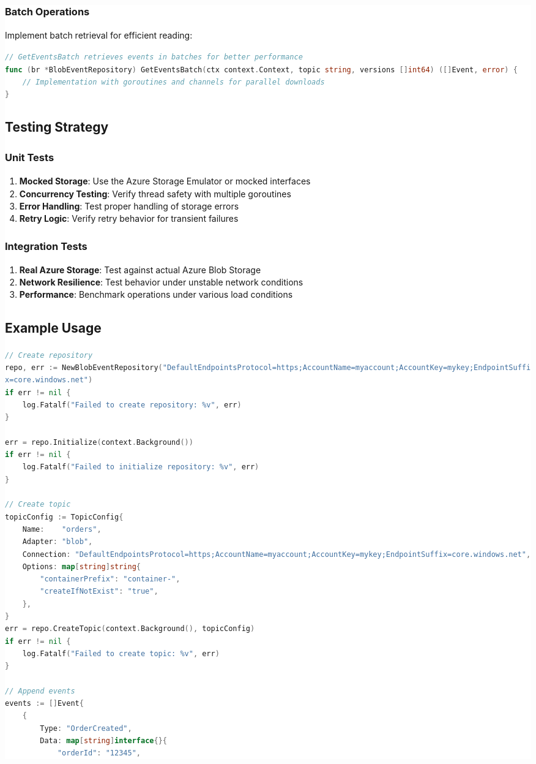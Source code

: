 ### Batch Operations

Implement batch retrieval for efficient reading:

```go
// GetEventsBatch retrieves events in batches for better performance
func (br *BlobEventRepository) GetEventsBatch(ctx context.Context, topic string, versions []int64) ([]Event, error) {
    // Implementation with goroutines and channels for parallel downloads
}
```

## Testing Strategy

### Unit Tests

1. **Mocked Storage**: Use the Azure Storage Emulator or mocked interfaces
2. **Concurrency Testing**: Verify thread safety with multiple goroutines
3. **Error Handling**: Test proper handling of storage errors
4. **Retry Logic**: Verify retry behavior for transient failures

### Integration Tests

1. **Real Azure Storage**: Test against actual Azure Blob Storage
2. **Network Resilience**: Test behavior under unstable network conditions
3. **Performance**: Benchmark operations under various load conditions

## Example Usage

```go
// Create repository
repo, err := NewBlobEventRepository("DefaultEndpointsProtocol=https;AccountName=myaccount;AccountKey=mykey;EndpointSuffix=core.windows.net")
if err != nil {
    log.Fatalf("Failed to create repository: %v", err)
}

err = repo.Initialize(context.Background())
if err != nil {
    log.Fatalf("Failed to initialize repository: %v", err)
}

// Create topic
topicConfig := TopicConfig{
    Name:    "orders",
    Adapter: "blob",
    Connection: "DefaultEndpointsProtocol=https;AccountName=myaccount;AccountKey=mykey;EndpointSuffix=core.windows.net",
    Options: map[string]string{
        "containerPrefix": "container-",
        "createIfNotExist": "true",
    },
}
err = repo.CreateTopic(context.Background(), topicConfig)
if err != nil {
    log.Fatalf("Failed to create topic: %v", err)
}

// Append events
events := []Event{
    {
        Type: "OrderCreated",
        Data: map[string]interface{}{
            "orderId": "12345",
```